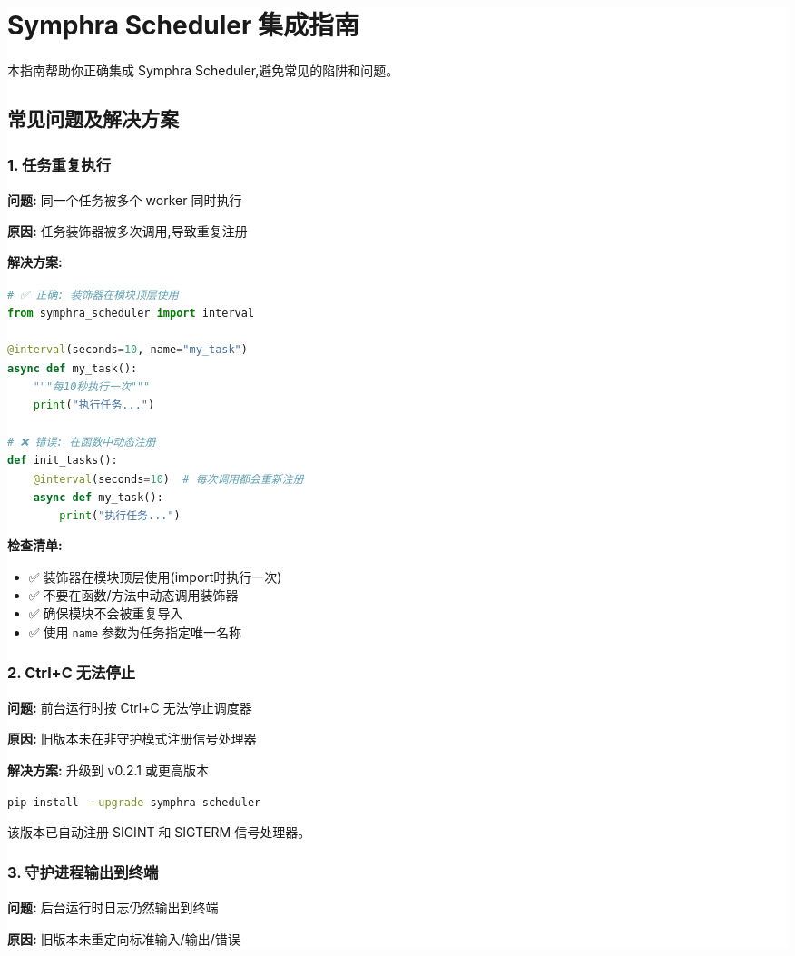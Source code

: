 # Symphra Scheduler 集成指南

本指南帮助你正确集成 Symphra Scheduler,避免常见的陷阱和问题。

## 常见问题及解决方案

### 1. 任务重复执行

**问题:** 同一个任务被多个 worker 同时执行

**原因:** 任务装饰器被多次调用,导致重复注册

**解决方案:**

```python
# ✅ 正确: 装饰器在模块顶层使用
from symphra_scheduler import interval

@interval(seconds=10, name="my_task")
async def my_task():
    """每10秒执行一次"""
    print("执行任务...")

# ❌ 错误: 在函数中动态注册
def init_tasks():
    @interval(seconds=10)  # 每次调用都会重新注册
    async def my_task():
        print("执行任务...")
```

**检查清单:**
- ✅ 装饰器在模块顶层使用(import时执行一次)
- ✅ 不要在函数/方法中动态调用装饰器
- ✅ 确保模块不会被重复导入
- ✅ 使用 `name` 参数为任务指定唯一名称

### 2. Ctrl+C 无法停止

**问题:** 前台运行时按 Ctrl+C 无法停止调度器

**原因:** 旧版本未在非守护模式注册信号处理器

**解决方案:** 升级到 v0.2.1 或更高版本

```bash
pip install --upgrade symphra-scheduler
```

该版本已自动注册 SIGINT 和 SIGTERM 信号处理器。

### 3. 守护进程输出到终端

**问题:** 后台运行时日志仍然输出到终端

**原因:** 旧版本未重定向标准输入/输出/错误
